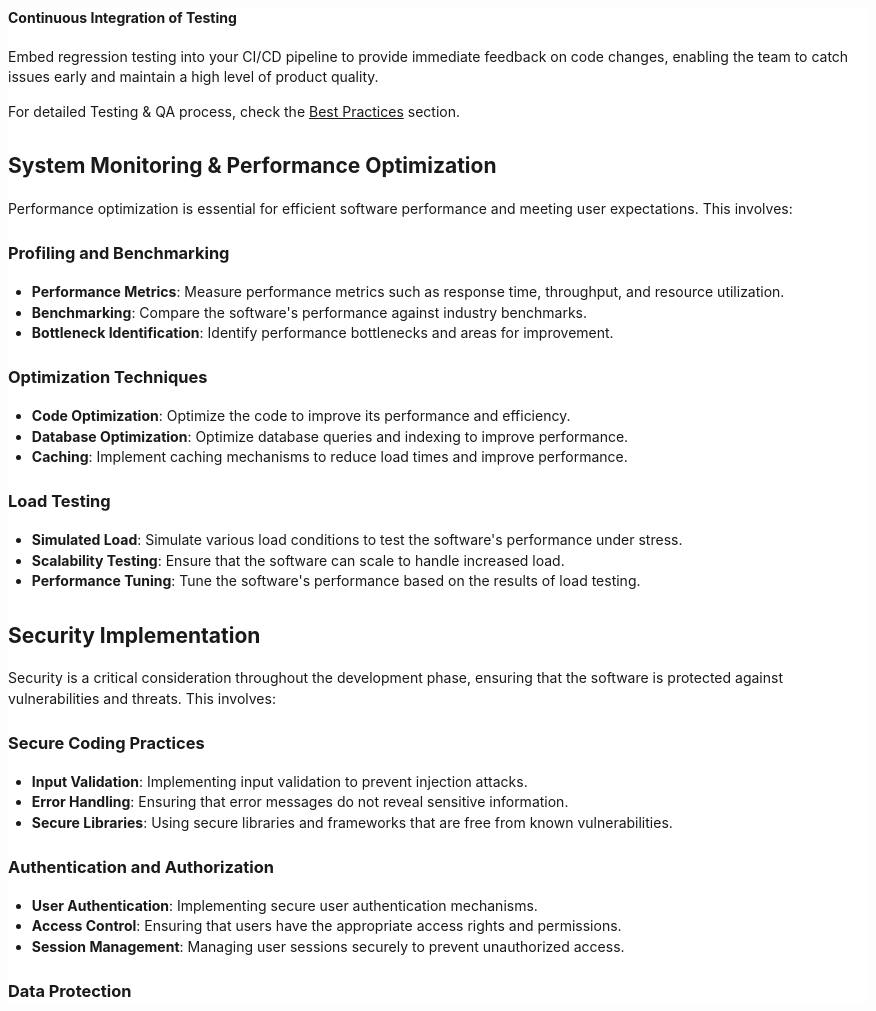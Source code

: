 #### Continuous Integration of Testing
Embed regression testing into your CI/CD pipeline to provide immediate feedback on code changes, enabling the team to catch issues early and maintain a high level of product quality.

For detailed Testing & QA process, check the [Best Practices](../../../best-practices/testing-qa-process.md) section.

## System Monitoring & Performance Optimization

Performance optimization is essential for efficient software performance and meeting user expectations. This involves:

### Profiling and Benchmarking

- **Performance Metrics**: Measure performance metrics such as response time, throughput, and resource utilization.
- **Benchmarking**: Compare the software's performance against industry benchmarks.
- **Bottleneck Identification**: Identify performance bottlenecks and areas for improvement.

### Optimization Techniques

- **Code Optimization**: Optimize the code to improve its performance and efficiency.
- **Database Optimization**: Optimize database queries and indexing to improve performance.
- **Caching**: Implement caching mechanisms to reduce load times and improve performance.

### Load Testing

- **Simulated Load**: Simulate various load conditions to test the software's performance under stress.
- **Scalability Testing**: Ensure that the software can scale to handle increased load.
- **Performance Tuning**: Tune the software's performance based on the results of load testing.

## Security Implementation

Security is a critical consideration throughout the development phase, ensuring that the software is protected against vulnerabilities and threats. This involves:

### Secure Coding Practices

- **Input Validation**: Implementing input validation to prevent injection attacks.
- **Error Handling**: Ensuring that error messages do not reveal sensitive information.
- **Secure Libraries**: Using secure libraries and frameworks that are free from known vulnerabilities.

### Authentication and Authorization

- **User Authentication**: Implementing secure user authentication mechanisms.
- **Access Control**: Ensuring that users have the appropriate access rights and permissions.
- **Session Management**: Managing user sessions securely to prevent unauthorized access.

### Data Protection
